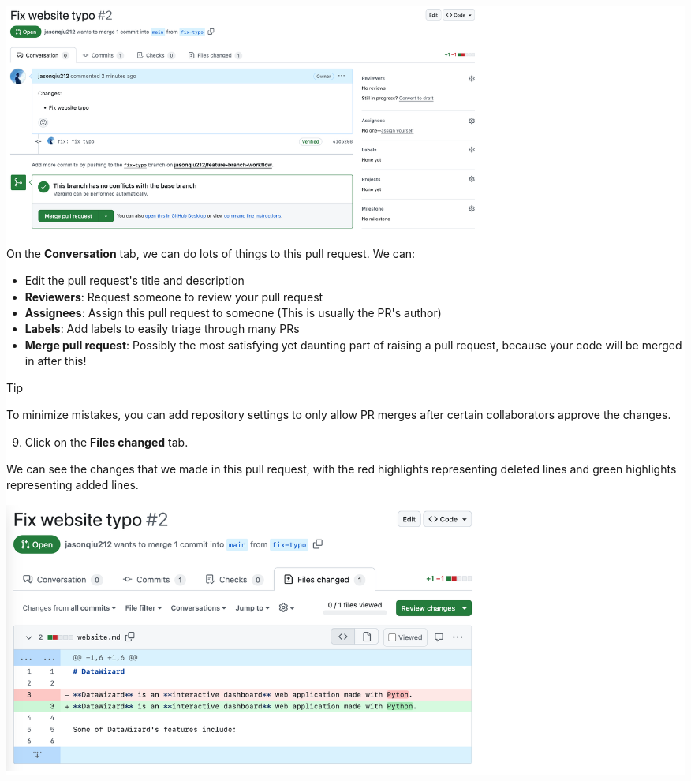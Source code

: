 <img src="../../images/pull-request.png" alt="Pull Request" width="600">

On the **Conversation** tab, we can do lots of things to this pull request. We can:

- Edit the pull request's title and description
- **Reviewers**: Request someone to review your pull request
- **Assignees**: Assign this pull request to someone (This is usually the PR's author)
- **Labels**: Add labels to easily triage through many PRs
- **Merge pull request**: Possibly the most satisfying yet daunting part of raising a pull request, because your code will be merged in after this!

> [!TIP]
> To minimize mistakes, you can add repository settings to only allow PR merges after certain collaborators approve the changes.

9. Click on the **Files changed** tab.

We can see the changes that we made in this pull request, with the red highlights representing deleted lines and green highlights representing added lines.

<img src="../../images/pull-request-files-changed.png" alt="Pull Request Files Changed" width="600">